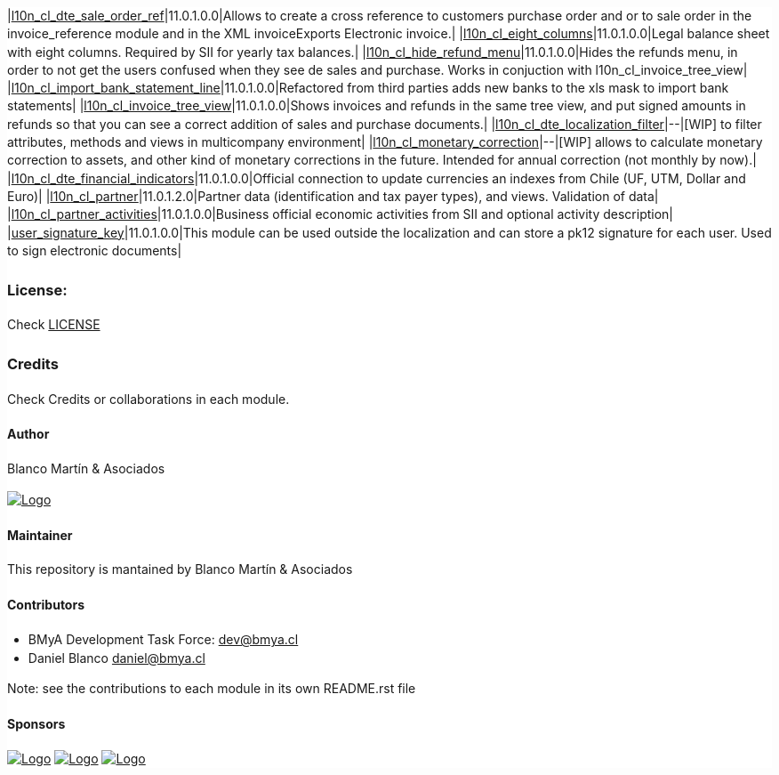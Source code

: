 |[l10n_cl_dte_sale_order_ref](l10n_cl_dte_sale_order_ref/)|11.0.1.0.0|Allows to create a cross reference to customers purchase order and or to sale order in the invoice_reference module and in the XML invoiceExports Electronic invoice.|
|[l10n_cl_eight_columns](l10n_cl_eight_columns/)|11.0.1.0.0|Legal balance sheet with eight columns. Required by SII for yearly tax balances.|
|[l10n_cl_hide_refund_menu](l10n_cl_hide_refund_menu/)|11.0.1.0.0|Hides the refunds menu, in order to not get the users confused when they see de sales and purchase. Works in conjuction with l10n_cl_invoice_tree_view|
|[l10n_cl_import_bank_statement_line](l10n_cl_import_bank_statement_line/)|11.0.1.0.0|Refactored from third parties adds new banks to the xls mask to import bank statements|
|[l10n_cl_invoice_tree_view](l10n_cl_invoice_tree_view/)|11.0.1.0.0|Shows invoices and refunds in the same tree view, and put signed amounts in refunds so that you can see a correct addition of sales and purchase documents.|
|[l10n_cl_dte_localization_filter](l10n_cl_dte_localization_filter/)|--|[WIP] to filter attributes, methods and views in multicompany environment|
|[l10n_cl_monetary_correction](l10n_cl_monetary_correction/)|--|[WIP] allows to calculate monetary correction to assets, and other kind of monetary corrections in the future. Intended for annual correction (not monthly by now).|
|[l10n_cl_dte_financial_indicators](l10n_cl_dte_financial_indicators/)|11.0.1.0.0|Official connection to update currencies an indexes from Chile (UF, UTM, Dollar and Euro)|
|[l10n_cl_partner](l10n_cl_partner/)|11.0.1.2.0|Partner data (identification and tax payer types), and views. Validation of data|
|[l10n_cl_partner_activities](l10n_cl_partner_activities/)|11.0.1.0.0|Business official economic activities from SII and optional activity description|
|[user_signature_key](user_signature_key/)|11.0.1.0.0|This module can be used outside the localization and can store a pk12 signature for each user. Used to sign electronic documents|

### License:

Check [LICENSE](LICENSE)

### Credits

Check Credits or collaborations in each module.

#### Author

Blanco Martín & Asociados


[![Logo](https://blancomartin.cl/logo.png)](https://blancomartin.cl)

#### Maintainer

This repository is mantained by Blanco Martín & Asociados

#### Contributors

* BMyA Development Task Force: <dev@bmya.cl>
* Daniel Blanco <daniel@bmya.cl>

Note: see the contributions to each module in its own README.rst file

#### Sponsors

[![Logo](https://blancomartin.cl/logo.png)](https://blancomartin.cl) 
[![Logo](https://www.documentosonline.cl/logo.png)](https://www.documentsonline.cl) 
[![Logo](https://www.netquest.com/hubfs/Basic-icons/logo-ntq-home-blue.svg?t=1528466608764)](https://www.netquest.com)
